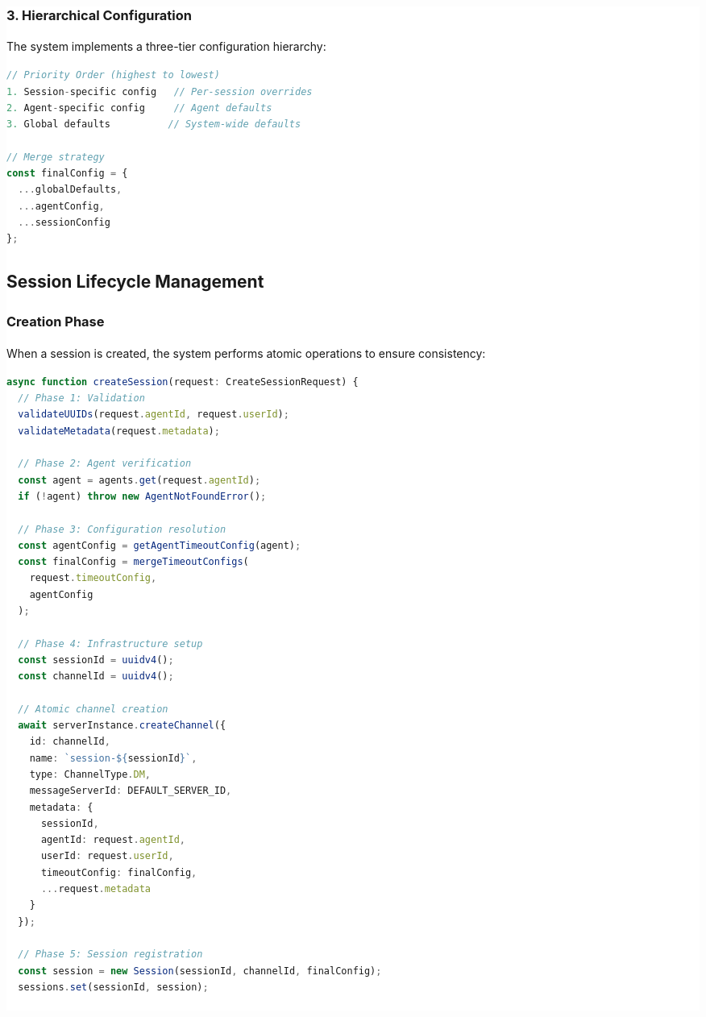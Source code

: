 ### 3. Hierarchical Configuration

The system implements a three-tier configuration hierarchy:

```typescript
// Priority Order (highest to lowest)
1. Session-specific config   // Per-session overrides
2. Agent-specific config     // Agent defaults
3. Global defaults          // System-wide defaults

// Merge strategy
const finalConfig = {
  ...globalDefaults,
  ...agentConfig,
  ...sessionConfig
};
```

## Session Lifecycle Management

### Creation Phase

When a session is created, the system performs atomic operations to ensure consistency:

```typescript
async function createSession(request: CreateSessionRequest) {
  // Phase 1: Validation
  validateUUIDs(request.agentId, request.userId);
  validateMetadata(request.metadata);
  
  // Phase 2: Agent verification
  const agent = agents.get(request.agentId);
  if (!agent) throw new AgentNotFoundError();
  
  // Phase 3: Configuration resolution
  const agentConfig = getAgentTimeoutConfig(agent);
  const finalConfig = mergeTimeoutConfigs(
    request.timeoutConfig,
    agentConfig
  );
  
  // Phase 4: Infrastructure setup
  const sessionId = uuidv4();
  const channelId = uuidv4();
  
  // Atomic channel creation
  await serverInstance.createChannel({
    id: channelId,
    name: `session-${sessionId}`,
    type: ChannelType.DM,
    messageServerId: DEFAULT_SERVER_ID,
    metadata: {
      sessionId,
      agentId: request.agentId,
      userId: request.userId,
      timeoutConfig: finalConfig,
      ...request.metadata
    }
  });
  
  // Phase 5: Session registration
  const session = new Session(sessionId, channelId, finalConfig);
  sessions.set(sessionId, session);
  
```